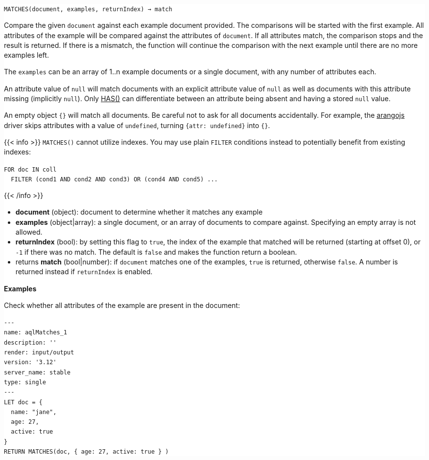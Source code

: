 `MATCHES(document, examples, returnIndex) → match`

Compare the given `document` against each example document provided. The comparisons
will be started with the first example. All attributes of the example will be compared
against the attributes of `document`. If all attributes match, the comparison stops
and the result is returned. If there is a mismatch, the function will continue the
comparison with the next example until there are no more examples left.

The `examples` can be an array of 1..n example documents or a single document,
with any number of attributes each.

An attribute value of `null` will match documents with an explicit attribute value
of `null` as well as documents with this attribute missing (implicitly `null`).
Only [HAS()](#has) can differentiate between an attribute being absent and having
a stored `null` value.

An empty object `{}` will match all documents. Be careful not to ask for all
documents accidentally. For example, the [arangojs](../../develop/drivers/official-drivers/arangojs-javascript-driver.md) driver
skips attributes with a value of `undefined`, turning `{attr: undefined}` into `{}`.

{{< info >}}
`MATCHES()` cannot utilize indexes. You may use plain `FILTER` conditions instead
to potentially benefit from existing indexes:

```aql
FOR doc IN coll
  FILTER (cond1 AND cond2 AND cond3) OR (cond4 AND cond5) ...
```
{{< /info >}}

- **document** (object): document to determine whether it matches any example
- **examples** (object\|array): a single document, or an array of documents to compare
  against. Specifying an empty array is not allowed.
- **returnIndex** (bool): by setting this flag to `true`, the index of the example that
  matched will be returned (starting at offset 0), or `-1` if there was no match.
  The default is `false` and makes the function return a boolean.
- returns **match** (bool\|number): if `document` matches one of the examples, `true` is
  returned, otherwise `false`. A number is returned instead if `returnIndex` is enabled.

**Examples**

Check whether all attributes of the example are present in the document:

```aql
---
name: aqlMatches_1
description: ''
render: input/output
version: '3.12'
server_name: stable
type: single
---
LET doc = {
  name: "jane",
  age: 27,
  active: true
}
RETURN MATCHES(doc, { age: 27, active: true } )
```
